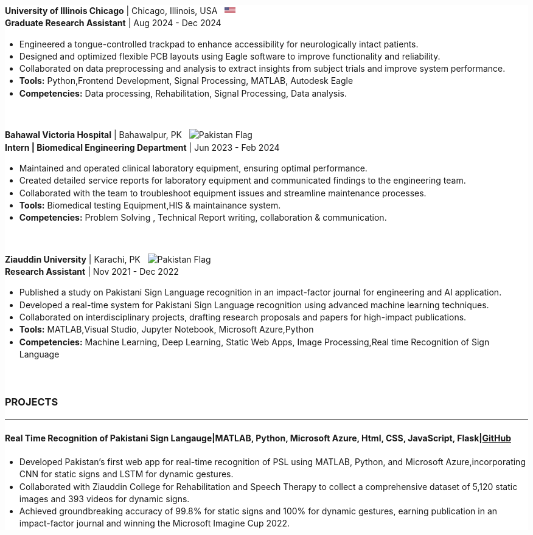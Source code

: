 **University of Illinois Chicago** | Chicago, Illinois, USA &nbsp; <img src="assets/us.png" alt="US Flag" width="18" height="13">  
**Graduate Research Assistant** | Aug 2024 - Dec 2024   
- Engineered a tongue-controlled trackpad to enhance accessibility for neurologically intact patients.
- Designed and optimized flexible PCB layouts using Eagle software to improve functionality and reliability.
- Collaborated on data preprocessing and analysis to extract insights from subject trials and improve system performance.
- **Tools:** Python,Frontend Development, Signal Processing, MATLAB, Autodesk Eagle
- **Competencies:** Data processing, Rehabilitation, Signal Processing, Data analysis.
<br>

**Bahawal Victoria Hospital** | Bahawalpur, PK &nbsp; <img src="assets/pk.png" alt="Pakistan Flag" width="18" height="13">  
**Intern | Biomedical Engineering Department** | Jun 2023 - Feb 2024
- Maintained and operated clinical laboratory equipment, ensuring optimal performance.
- Created detailed service reports for laboratory equipment and communicated findings to the engineering team.
- Collaborated with the team to troubleshoot equipment issues and streamline maintenance processes.
- **Tools:** Biomedical testing Equipment,HIS & maintainance system.
- **Competencies:** Problem Solving , Technical Report writing, collaboration & communication.
<br>

**Ziauddin University** | Karachi, PK &nbsp; <img src="assets/pk.png" alt="Pakistan Flag" width="18" height="13">  
**Research Assistant** | Nov 2021 - Dec 2022
- Published a study on Pakistani Sign Language recognition in an impact-factor journal for engineering and AI application.
- Developed a real-time system for Pakistani Sign Language recognition using advanced machine learning techniques.
- Collaborated on interdisciplinary projects, drafting research proposals and papers for high-impact publications.
- **Tools:** MATLAB,Visual Studio, Jupyter Notebook, Microsoft Azure,Python
- **Competencies:** Machine Learning, Deep Learning, Static Web Apps, Image Processing,Real time Recognition of Sign Language
<br>

### PROJECTS

---
#### Real Time Recognition of Pakistani Sign Langauge|MATLAB, Python, Microsoft Azure, Html, CSS, JavaScript, Flask|[GitHub](https://github.com/ahk7300/PSLapp)

- Developed Pakistan’s first web app for real-time recognition of PSL using MATLAB, Python, and Microsoft Azure,incorporating CNN for static signs and LSTM for dynamic gestures.
- Collaborated with Ziauddin College for Rehabilitation and Speech Therapy to collect a comprehensive dataset of 5,120
static images and 393 videos for dynamic signs.
- Achieved groundbreaking accuracy of 99.8% for static signs and 100% for dynamic gestures, earning publication in an impact-factor journal and winning the Microsoft Imagine Cup 2022.
  